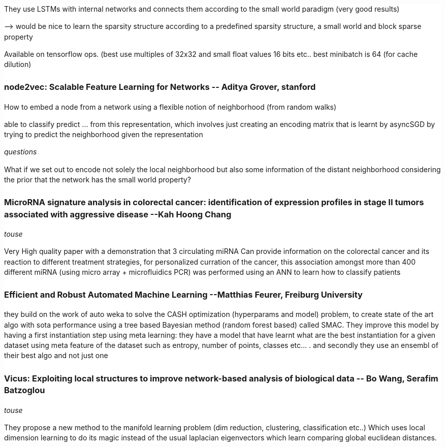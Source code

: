 They use LSTMs with internal networks and connects them according to the small world paradigm (very good results)

--> would be nice to learn the sparsity structure
according to a predefined sparsity structure, a small world and block sparse  property

Available on tensorflow ops.
(best use multiples of 32x32 and small float values 16 bits etc..
best minibatch is 64 (for cache dilution)

### node2vec: Scalable Feature Learning for Networks -- Aditya Grover, stanford

How to embed a node from a network using a flexible notion of neighborhood (from random walks)

able to classify predict ... from this representation, which involves just creating an encoding matrix that is learnt by asyncSGD by trying to predict the neighborhood given the representation 


*questions*

What if we set out to encode not solely the local neighborhood but also some information of the distant neighborhood considering the prior that the network has the small world property?


### MicroRNA signature analysis in colorectal cancer: identification of expression profiles in stage II tumors associated with aggressive disease --Kah Hoong Chang

_touse_

Very High quality paper with a demonstration that 3 circulating miRNA
Can provide information on the colorectal cancer and its reaction to different treatment strategies, for personalized curration of the cancer, this association amongst more than 400 different miRNA (using micro array + microfluidics PCR)  was performed using an ANN to learn how to classify patients

### Efficient and Robust Automated Machine Learning --Matthias Feurer, Freiburg University

they build on the work of auto weka to solve the CASH optimization (hyperparams and model) problem, to create state of the art algo with sota performance using a tree based Bayesian method (random forest based) called SMAC. They improve this model by having a first instantiation step using meta learning: they have a model that have learnt what are the best instantiation for a given dataset using meta feature of the dataset such as entropy, number of points, classes etc... .
and secondly they use an ensembl of their best algo and not just one

### Vicus: Exploiting local structures to improve network-based analysis of biological data -- Bo Wang, Serafim Batzoglou

_touse_


They propose a new method to the manifold learning problem (dim reduction, clustering, classification etc..) Which uses local dimension learning to do its magic instead of the usual laplacian eigenvectors which learn comparing global euclidean distances.
